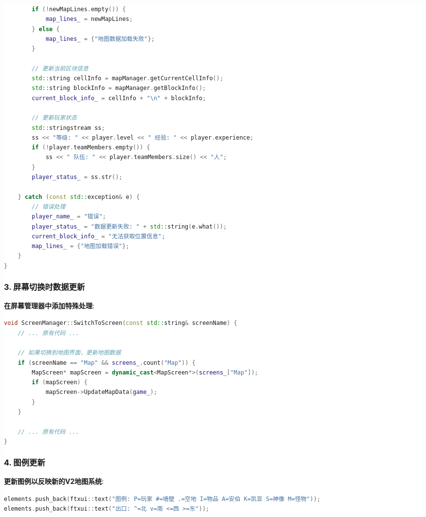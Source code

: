 ```cpp
        if (!newMapLines.empty()) {
            map_lines_ = newMapLines;
        } else {
            map_lines_ = {"地图数据加载失败"};
        }
        
        // 更新当前区块信息
        std::string cellInfo = mapManager.getCurrentCellInfo();
        std::string blockInfo = mapManager.getBlockInfo();
        current_block_info_ = cellInfo + "\n" + blockInfo;
        
        // 更新玩家状态
        std::stringstream ss;
        ss << "等级: " << player.level << " 经验: " << player.experience;
        if (!player.teamMembers.empty()) {
            ss << " 队伍: " << player.teamMembers.size() << "人";
        }
        player_status_ = ss.str();
        
    } catch (const std::exception& e) {
        // 错误处理
        player_name_ = "错误";
        player_status_ = "数据更新失败: " + std::string(e.what());
        current_block_info_ = "无法获取位置信息";
        map_lines_ = {"地图加载错误"};
    }
}
```

### 3. 屏幕切换时数据更新

**在屏幕管理器中添加特殊处理**:
```cpp
void ScreenManager::SwitchToScreen(const std::string& screenName) {
    // ... 原有代码 ...
    
    // 如果切换到地图界面，更新地图数据
    if (screenName == "Map" && screens_.count("Map")) {
        MapScreen* mapScreen = dynamic_cast<MapScreen*>(screens_["Map"]);
        if (mapScreen) {
            mapScreen->UpdateMapData(game_);
        }
    }
    
    // ... 原有代码 ...
}
```

### 4. 图例更新

**更新图例以反映新的V2地图系统**:
```cpp
elements.push_back(ftxui::text("图例: P=玩家 #=墙壁 .=空地 I=物品 A=安伯 K=凯亚 S=神像 M=怪物"));
elements.push_back(ftxui::text("出口: ^=北 v=南 <=西 >=东"));
```
